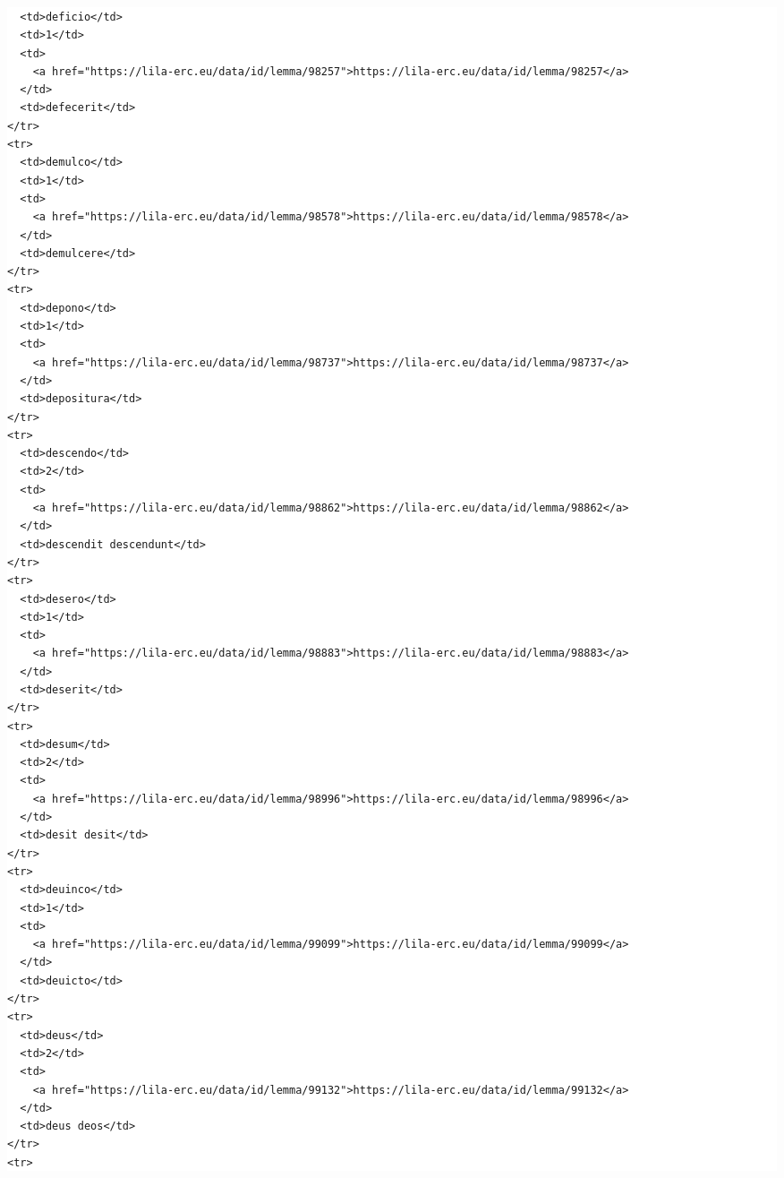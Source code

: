       <td>deficio</td>
      <td>1</td>
      <td>
        <a href="https://lila-erc.eu/data/id/lemma/98257">https://lila-erc.eu/data/id/lemma/98257</a>
      </td>
      <td>defecerit</td>
    </tr>
    <tr>
      <td>demulco</td>
      <td>1</td>
      <td>
        <a href="https://lila-erc.eu/data/id/lemma/98578">https://lila-erc.eu/data/id/lemma/98578</a>
      </td>
      <td>demulcere</td>
    </tr>
    <tr>
      <td>depono</td>
      <td>1</td>
      <td>
        <a href="https://lila-erc.eu/data/id/lemma/98737">https://lila-erc.eu/data/id/lemma/98737</a>
      </td>
      <td>depositura</td>
    </tr>
    <tr>
      <td>descendo</td>
      <td>2</td>
      <td>
        <a href="https://lila-erc.eu/data/id/lemma/98862">https://lila-erc.eu/data/id/lemma/98862</a>
      </td>
      <td>descendit descendunt</td>
    </tr>
    <tr>
      <td>desero</td>
      <td>1</td>
      <td>
        <a href="https://lila-erc.eu/data/id/lemma/98883">https://lila-erc.eu/data/id/lemma/98883</a>
      </td>
      <td>deserit</td>
    </tr>
    <tr>
      <td>desum</td>
      <td>2</td>
      <td>
        <a href="https://lila-erc.eu/data/id/lemma/98996">https://lila-erc.eu/data/id/lemma/98996</a>
      </td>
      <td>desit desit</td>
    </tr>
    <tr>
      <td>deuinco</td>
      <td>1</td>
      <td>
        <a href="https://lila-erc.eu/data/id/lemma/99099">https://lila-erc.eu/data/id/lemma/99099</a>
      </td>
      <td>deuicto</td>
    </tr>
    <tr>
      <td>deus</td>
      <td>2</td>
      <td>
        <a href="https://lila-erc.eu/data/id/lemma/99132">https://lila-erc.eu/data/id/lemma/99132</a>
      </td>
      <td>deus deos</td>
    </tr>
    <tr>